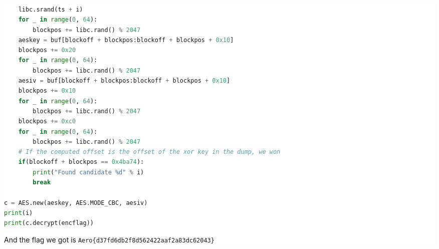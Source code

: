 ```python
    libc.srand(ts + i)
    for _ in range(0, 64):
        blockpos += libc.rand() % 2047
    aeskey = buf[blockoff + blockpos:blockoff + blockpos + 0x10]
    blockpos += 0x20
    for _ in range(0, 64):
        blockpos += libc.rand() % 2047
    aesiv = buf[blockoff + blockpos:blockoff + blockpos + 0x10]
    blockpos += 0x10
    for _ in range(0, 64):
        blockpos += libc.rand() % 2047
    blockpos += 0xc0
    for _ in range(0, 64):
        blockpos += libc.rand() % 2047
    # If the computed offset is the offset of the xor key in the dump, we won
    if(blockoff + blockpos == 0x4ba74):
        print("Found candidate %d" % i)
        break

c = AES.new(aeskey, AES.MODE_CBC, aesiv)
print(i)
print(c.decrypt(encflag))

```
And the flag we got is `Aero{d37fd6db2f8d562422aaf2a83dc62043}`
